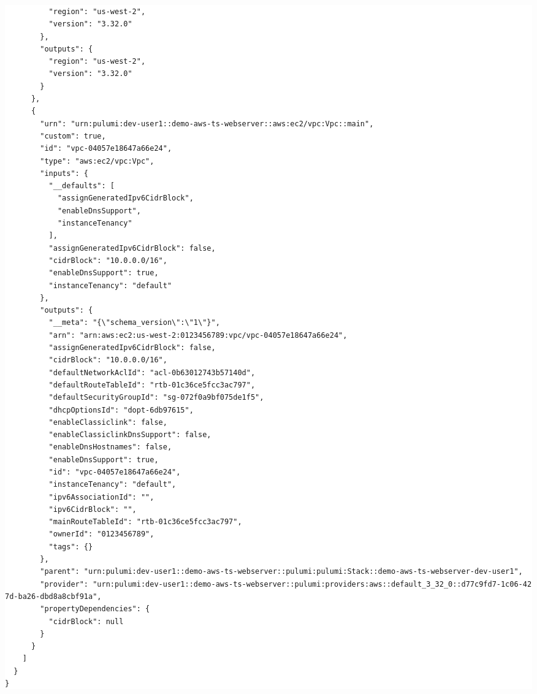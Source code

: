 ```
          "region": "us-west-2",
          "version": "3.32.0"
        },
        "outputs": {
          "region": "us-west-2",
          "version": "3.32.0"
        }
      },
      {
        "urn": "urn:pulumi:dev-user1::demo-aws-ts-webserver::aws:ec2/vpc:Vpc::main",
        "custom": true,
        "id": "vpc-04057e18647a66e24",
        "type": "aws:ec2/vpc:Vpc",
        "inputs": {
          "__defaults": [
            "assignGeneratedIpv6CidrBlock",
            "enableDnsSupport",
            "instanceTenancy"
          ],
          "assignGeneratedIpv6CidrBlock": false,
          "cidrBlock": "10.0.0.0/16",
          "enableDnsSupport": true,
          "instanceTenancy": "default"
        },
        "outputs": {
          "__meta": "{\"schema_version\":\"1\"}",
          "arn": "arn:aws:ec2:us-west-2:0123456789:vpc/vpc-04057e18647a66e24",
          "assignGeneratedIpv6CidrBlock": false,
          "cidrBlock": "10.0.0.0/16",
          "defaultNetworkAclId": "acl-0b63012743b57140d",
          "defaultRouteTableId": "rtb-01c36ce5fcc3ac797",
          "defaultSecurityGroupId": "sg-072f0a9bf075de1f5",
          "dhcpOptionsId": "dopt-6db97615",
          "enableClassiclink": false,
          "enableClassiclinkDnsSupport": false,
          "enableDnsHostnames": false,
          "enableDnsSupport": true,
          "id": "vpc-04057e18647a66e24",
          "instanceTenancy": "default",
          "ipv6AssociationId": "",
          "ipv6CidrBlock": "",
          "mainRouteTableId": "rtb-01c36ce5fcc3ac797",
          "ownerId": "0123456789",
          "tags": {}
        },
        "parent": "urn:pulumi:dev-user1::demo-aws-ts-webserver::pulumi:pulumi:Stack::demo-aws-ts-webserver-dev-user1",
        "provider": "urn:pulumi:dev-user1::demo-aws-ts-webserver::pulumi:providers:aws::default_3_32_0::d77c9fd7-1c06-427d-ba26-dbd8a8cbf91a",
        "propertyDependencies": {
          "cidrBlock": null
        }
      }
    ]
  }
}
```

